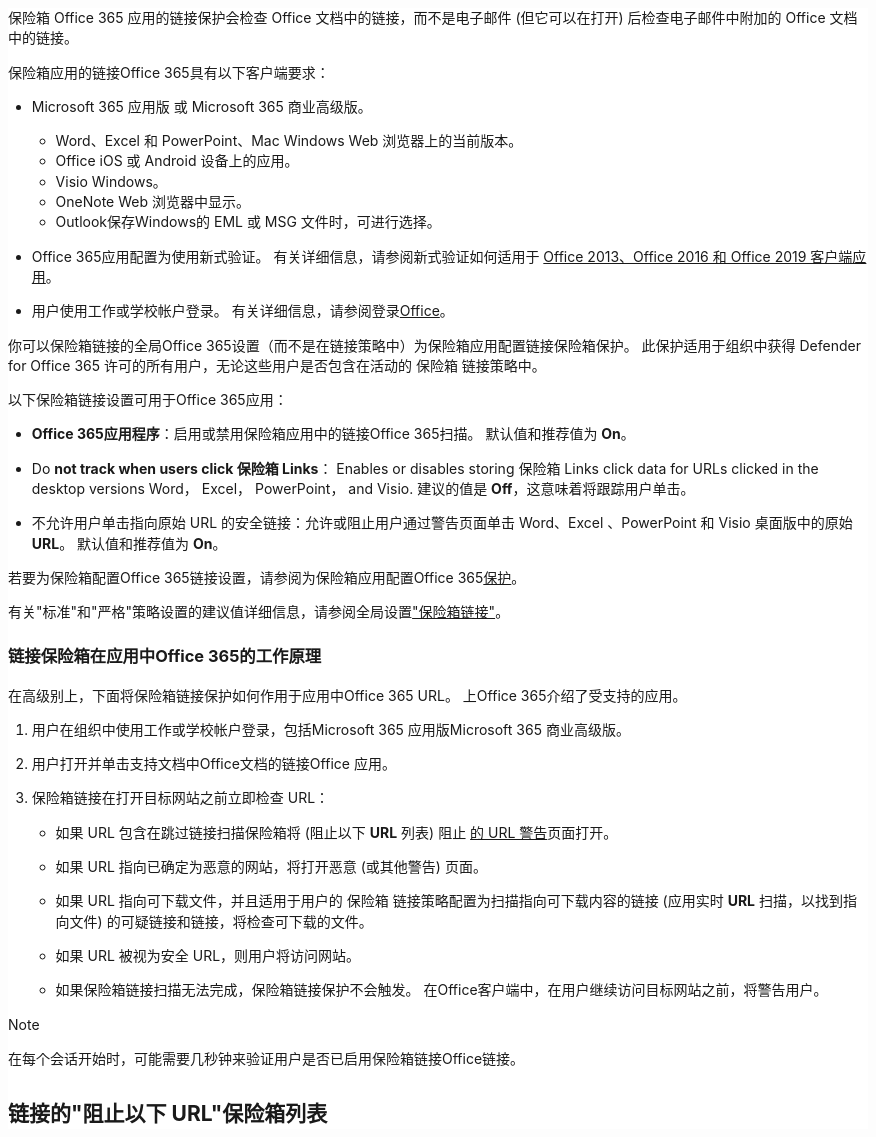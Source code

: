 保险箱 Office 365 应用的链接保护会检查 Office 文档中的链接，而不是电子邮件 (但它可以在打开) 后检查电子邮件中附加的 Office 文档中的链接。

保险箱应用的链接Office 365具有以下客户端要求：

- Microsoft 365 应用版 或 Microsoft 365 商业高级版。
  - Word、Excel 和 PowerPoint、Mac Windows Web 浏览器上的当前版本。
  - Office iOS 或 Android 设备上的应用。
  - Visio Windows。
  - OneNote Web 浏览器中显示。
  - Outlook保存Windows的 EML 或 MSG 文件时，可进行选择。

- Office 365应用配置为使用新式验证。 有关详细信息，请参阅新式验证如何适用于 [Office 2013、Office 2016 和 Office 2019 客户端应用](../../enterprise/modern-auth-for-office-2013-and-2016.md)。

- 用户使用工作或学校帐户登录。 有关详细信息，请参阅登录[Office](https://support.microsoft.com/office/b9582171-fd1f-4284-9846-bdd72bb28426)。

你可以保险箱链接的全局Office 365设置（而不是在链接策略中）为保险箱应用配置链接保险箱保护。 此保护适用于组织中获得 Defender for Office 365 许可的所有用户，无论这些用户是否包含在活动的 保险箱 链接策略中。

以下保险箱链接设置可用于Office 365应用：

- **Office 365应用程序**：启用或禁用保险箱应用中的链接Office 365扫描。 默认值和推荐值为 **On**。

- Do **not track when users click 保险箱 Links**： Enables or disables storing 保险箱 Links click data for URLs clicked in the desktop versions Word， Excel， PowerPoint， and Visio. 建议的值是 **Off**，这意味着将跟踪用户单击。

- 不允许用户单击指向原始 URL 的安全链接：允许或阻止用户通过警告页面单击 Word、Excel [](#warning-pages-from-safe-links)、PowerPoint 和 Visio 桌面版中的原始 **URL**。 默认值和推荐值为 **On**。

若要为保险箱配置Office 365链接设置，请参阅为保险箱应用配置Office 365[保护](configure-global-settings-for-safe-links.md#configure-safe-links-protection-for-office-365-apps-in-the-microsoft-365-defender-portal)。

有关"标准"和"严格"策略设置的建议值详细信息，请参阅全局设置["保险箱链接"](recommended-settings-for-eop-and-office365.md#global-settings-for-safe-links)。

### <a name="how-safe-links-works-in-office-365-apps"></a>链接保险箱在应用中Office 365的工作原理

在高级别上，下面将保险箱链接保护如何作用于应用中Office 365 URL。 上Office 365介绍了受支持的应用。

1. 用户在组织中使用工作或学校帐户登录，包括Microsoft 365 应用版Microsoft 365 商业高级版。

2. 用户打开并单击支持文档中Office文档的链接Office 应用。

3. 保险箱链接在打开目标网站之前立即检查 URL：

   - 如果 URL 包含在跳过链接扫描保险箱将 (阻止以下 **URL** 列表) 阻止 [的 URL 警告](#blocked-url-warning)页面打开。

   - 如果 URL 指向已确定为恶意的网站，将打开恶意 (或其他警告) 页面[](#malicious-website-warning)。

   - 如果 URL 指向可下载文件，并且适用于用户的 保险箱 链接策略配置为扫描指向可下载内容的链接 (应用实时 **URL** 扫描，以找到指向文件) 的可疑链接和链接，将检查可下载的文件。

   - 如果 URL 被视为安全 URL，则用户将访问网站。

   - 如果保险箱链接扫描无法完成，保险箱链接保护不会触发。 在Office客户端中，在用户继续访问目标网站之前，将警告用户。

> [!NOTE]
> 在每个会话开始时，可能需要几秒钟来验证用户是否已启用保险箱链接Office链接。

## <a name="block-the-following-urls-list-for-safe-links"></a>链接的"阻止以下 URL"保险箱列表
